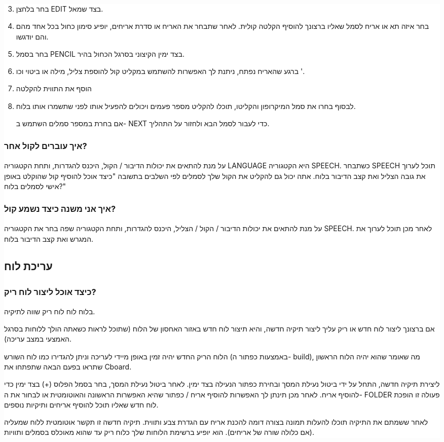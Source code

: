 3. בחר בלחצן EDIT בצד שמאל.

4. בחר איזה תא או אריח לסמל שאליו ברצונך להוסיף הקלטה קולית. לאחר שתבחר את האריח או סדרת אריחים, יופיע סימון כחול בכל אחד מהם והם יודגשו.

5. בחר בסמל PENCIL בצד ימין הקיצוני בסרגל הכחול בהיר.

6. ברגע שהאריח נפתח, ניתנת לך האפשרות להשתמש במקליט קול להוספת צליל, מילה או ביטוי וכו '.

7. הוסף את התווית להקלטה

8. לבסוף בחרו את סמל המיקרופון והקליטו, תוכלו להקליט מספר פעמים ויכולים להפעיל אותו לפני שתשמרו אותו בלוח.
    
    אם בחרת במספר סמלים השתמש ב- NEXT כדי לעבור לסמל הבא ולחזור על התהליך.

<div><iframe width="420" height="315" src="https://www.youtube.com/embed/KZwCP4PkM4I" frameborder="0" allowfullscreen></iframe></div>

### <a name='HowdoIswitchtoadifferentvoice'></a>איך עוברים לקול אחר?

על מנת להתאים את יכולות הדיבור / הקול, היכנס להגדרות, ותחת הקטגוריה LANGUAGE היא הקטגוריה SPEECH. כשתבחר SPEECH תוכל לערוך את גובה הצליל ואת קצב הדיבור בלוח. אתה יכול גם להקליט את הקול שלך לסמלים לפי השלבים בתשובה "כיצד אוכל להוסיף קול שהוקלט באופן אישי לסמלים בלוח?"

### <a name='HowdoIchangehowavoicesounds'></a>איך אני משנה כיצד נשמע קול?

על מנת להתאים את יכולות הדיבור / הקול / הצליל, היכנס להגדרות, ותחת הקטגוריה שפה בחר את הקטגוריה SPEECH. לאחר מכן תוכל לערוך את המגרש ואת קצב הדיבור בלוח.

## <a name='BoardEditing'></a>עריכת לוח

### <a name='HowdoIcreateanemptyboard'></a>כיצד אוכל ליצור לוח ריק?

בלוח לוח לוח ריק שווה לתיקיה.

אם ברצונך ליצור לוח חדש או ריק עליך ליצור תיקיה חדשה, והיא תיצור לוח חדש באזור האחסון של הלוח (שתוכל לראות כשאתה הולך ללוחות בסרגל האמצעי במצב עריכה).

הלוח הריק החדש יהיה זמין באופן מיידי לעריכה וניתן להגדירו כמו לוח השורש (באמצעות כפתור ה- build), מה שאומר שהוא יהיה הלוח הראשון שתראו בפעם הבאה שתפתחו את Cboard.

ליצירת תיקיה חדשה, התחל על ידי ביטול נעילת המסך ובחירת כפתור הנעילה בצד ימין. לאחר ביטול נעילת המסך, בחר בסמל הפלוס (+) בצד ימין כדי להוסיף אריח. לאחר מכן תינתן לך האפשרות להוסיף אריח / כפתור שהיא האפשרות הראשונה והאוטומטית או לבחור את ה- FOLDER פעולה זו הופכת לוח חדש שאליו תוכל להוסיף אריחים ותיקיות נוספים.

לאחר ששמתם את התיקיה תוכלו להעלות תמונה בצורה דומה להכנת אריח עם הגדרת צבע ותווית. תיקיה חדשה זו תקשר אוטומטית ללוח שמעליה (אם כלולה שורה של אריחים). הוא יופיע ברשימת הלוחות שלך כלוח ריק עד שהוא מאוכלס בסמלים ותוויות.

<div><iframe width="420" height="315" src="https://www.youtube.com/embed/FPfbrAtj1Zg" frameborder="0" allowfullscreen></iframe></div>
